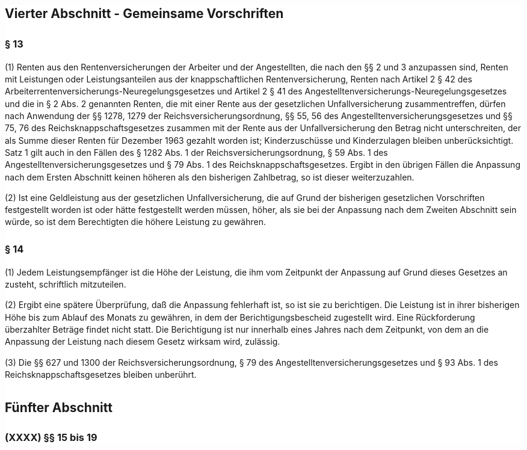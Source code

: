 ## Vierter Abschnitt - Gemeinsame Vorschriften

### § 13

(1) Renten aus den Rentenversicherungen der Arbeiter und der
Angestellten, die nach den §§ 2 und 3 anzupassen sind, Renten mit
Leistungen oder Leistungsanteilen aus der knappschaftlichen
Rentenversicherung, Renten nach Artikel 2 § 42 des
Arbeiterrentenversicherungs-Neuregelungsgesetzes und Artikel 2 § 41
des Angestelltenversicherungs-Neuregelungsgesetzes und die in § 2 Abs.
2 genannten Renten, die mit einer Rente aus der gesetzlichen
Unfallversicherung zusammentreffen, dürfen nach Anwendung der §§ 1278,
1279 der Reichsversicherungsordnung, §§ 55, 56 des
Angestelltenversicherungsgesetzes und §§ 75, 76 des
Reichsknappschaftsgesetzes zusammen mit der Rente aus der
Unfallversicherung den Betrag nicht unterschreiten, der als Summe
dieser Renten für Dezember 1963 gezahlt worden ist; Kinderzuschüsse
und Kinderzulagen bleiben unberücksichtigt. Satz 1 gilt auch in den
Fällen des § 1282 Abs. 1 der Reichsversicherungsordnung, § 59 Abs. 1
des Angestelltenversicherungsgesetzes und § 79 Abs. 1 des
Reichsknappschaftsgesetzes. Ergibt in den übrigen Fällen die Anpassung
nach dem Ersten Abschnitt keinen höheren als den bisherigen
Zahlbetrag, so ist dieser weiterzuzahlen.

(2) Ist eine Geldleistung aus der gesetzlichen Unfallversicherung, die
auf Grund der bisherigen gesetzlichen Vorschriften festgestellt worden
ist oder hätte festgestellt werden müssen, höher, als sie bei der
Anpassung nach dem Zweiten Abschnitt sein würde, so ist dem
Berechtigten die höhere Leistung zu gewähren.

### § 14

(1) Jedem Leistungsempfänger ist die Höhe der Leistung, die ihm vom
Zeitpunkt der Anpassung auf Grund dieses Gesetzes an zusteht,
schriftlich mitzuteilen.

(2) Ergibt eine spätere Überprüfung, daß die Anpassung fehlerhaft ist,
so ist sie zu berichtigen. Die Leistung ist in ihrer bisherigen Höhe
bis zum Ablauf des Monats zu gewähren, in dem der
Berichtigungsbescheid zugestellt wird. Eine Rückforderung überzahlter
Beträge findet nicht statt. Die Berichtigung ist nur innerhalb eines
Jahres nach dem Zeitpunkt, von dem an die Anpassung der Leistung nach
diesem Gesetz wirksam wird, zulässig.

(3)
Die §§ 627 und 1300 der Reichsversicherungsordnung, § 79 des
Angestelltenversicherungsgesetzes und § 93 Abs. 1 des
Reichsknappschaftsgesetzes bleiben unberührt.

## Fünfter Abschnitt

### (XXXX) §§ 15 bis 19
